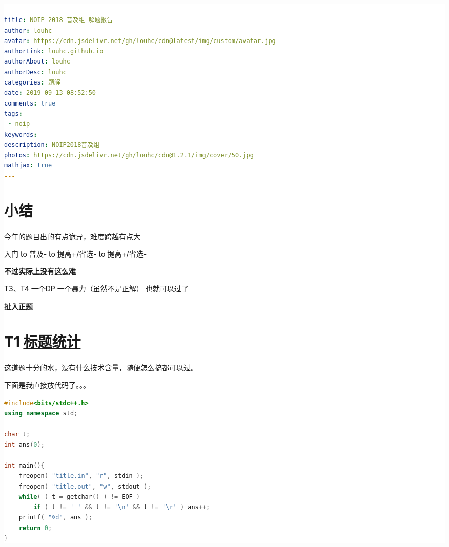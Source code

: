 ```yaml
---
title: NOIP 2018 普及组 解题报告
author: louhc
avatar: https://cdn.jsdelivr.net/gh/louhc/cdn@latest/img/custom/avatar.jpg
authorLink: louhc.github.io
authorAbout: louhc
authorDesc: louhc
categories: 题解
date: 2019-09-13 08:52:50
comments: true
tags:
 - noip
keywords: 
description: NOIP2018普及组
photos: https://cdn.jsdelivr.net/gh/louhc/cdn@1.2.1/img/cover/50.jpg
mathjax: true
---
```


# 小结

今年的题目出的有点诡异，难度跨越有点大

入门  to 普及- to 提高+/省选- to 提高+/省选-

**不过实际上没有这么难**

T3、T4 一个DP 一个暴力（虽然不是正解） 也就可以过了

**扯入正题**  

# T1 [标题统计](https://www.luogu.com.cn/problemnew/show/P5015)

这道题~~十分的水~~，没有什么技术含量，随便怎么搞都可以过。

下面是我直接放代码了。。。

```cpp
#include<bits/stdc++.h>
using namespace std;

char t;
int ans(0);

int main(){
    freopen( "title.in", "r", stdin );
    freopen( "title.out", "w", stdout );
    while( ( t = getchar() ) != EOF )
        if ( t != ' ' && t != '\n' && t != '\r' ) ans++;
    printf( "%d", ans ); 
    return 0;
}
```
